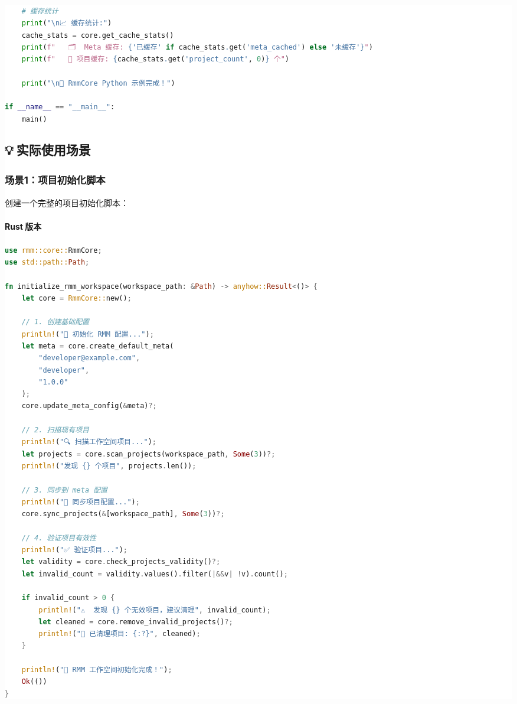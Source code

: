```python
    # 缓存统计
    print("\n📈 缓存统计:")
    cache_stats = core.get_cache_stats()
    print(f"   🗂️  Meta 缓存: {'已缓存' if cache_stats.get('meta_cached') else '未缓存'}")
    print(f"   📁 项目缓存: {cache_stats.get('project_count', 0)} 个")
    
    print("\n🎉 RmmCore Python 示例完成！")

if __name__ == "__main__":
    main()
```

## 💡 实际使用场景

### 场景1：项目初始化脚本

创建一个完整的项目初始化脚本：

#### Rust 版本

```rust
use rmm::core::RmmCore;
use std::path::Path;

fn initialize_rmm_workspace(workspace_path: &Path) -> anyhow::Result<()> {
    let core = RmmCore::new();
    
    // 1. 创建基础配置
    println!("🔧 初始化 RMM 配置...");
    let meta = core.create_default_meta(
        "developer@example.com", 
        "developer", 
        "1.0.0"
    );
    core.update_meta_config(&meta)?;
    
    // 2. 扫描现有项目
    println!("🔍 扫描工作空间项目...");
    let projects = core.scan_projects(workspace_path, Some(3))?;
    println!("发现 {} 个项目", projects.len());
    
    // 3. 同步到 meta 配置
    println!("🔄 同步项目配置...");
    core.sync_projects(&[workspace_path], Some(3))?;
    
    // 4. 验证项目有效性
    println!("✅ 验证项目...");
    let validity = core.check_projects_validity()?;
    let invalid_count = validity.values().filter(|&&v| !v).count();
    
    if invalid_count > 0 {
        println!("⚠️  发现 {} 个无效项目，建议清理", invalid_count);
        let cleaned = core.remove_invalid_projects()?;
        println!("🧹 已清理项目: {:?}", cleaned);
    }
    
    println!("🎉 RMM 工作空间初始化完成！");
    Ok(())
}
```
